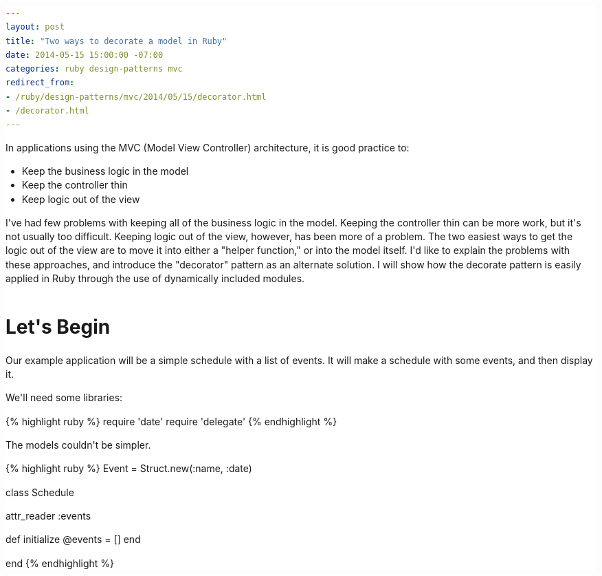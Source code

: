 ```yaml
---
layout: post
title: "Two ways to decorate a model in Ruby"
date: 2014-05-15 15:00:00 -07:00
categories: ruby design-patterns mvc
redirect_from:
- /ruby/design-patterns/mvc/2014/05/15/decorator.html
- /decorator.html
---
```


In applications using the MVC (Model View Controller) architecture, it
is good practice to:

* Keep the business logic in the model
* Keep the controller thin
* Keep logic out of the view

I've had few problems with keeping all of the business logic in the
model.  Keeping the controller thin can be more work, but it's not
usually too difficult.  Keeping logic out of the view, however, has
been more of a problem.  The two easiest ways to get the logic out of
the view are to move it into either a "helper function," or into the
model itself.  I'd like to explain the problems with these approaches,
and introduce the "decorator" pattern as an alternate solution.  I
will show how the decorate pattern is easily applied in Ruby through
the use of dynamically included modules.

# Let's Begin

Our example application will be a simple schedule with a list of
events.  It will make a schedule with some events, and then display
it.

We'll need some libraries:

{% highlight ruby %}
require 'date'
require 'delegate'
{% endhighlight %}

The models couldn't be simpler.

{% highlight ruby %}
Event = Struct.new(:name, :date)

class Schedule

  attr_reader :events

  def initialize
    @events = []
  end

end
{% endhighlight %}

